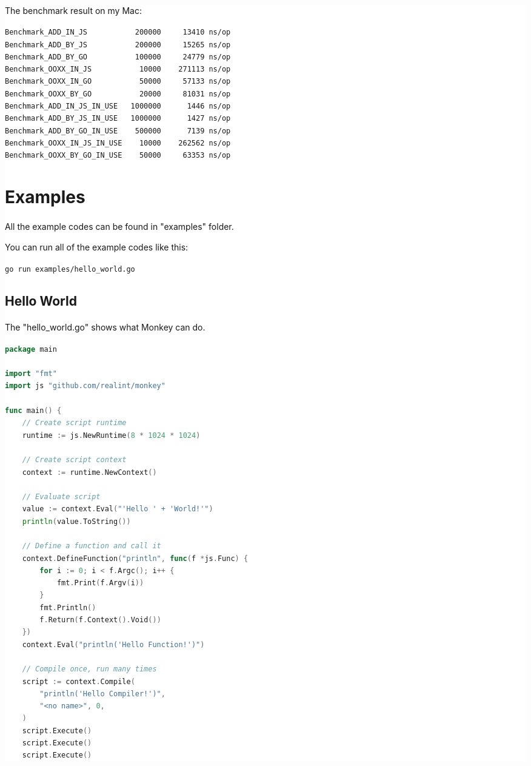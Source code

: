 The benchmark result on my Mac:

```
Benchmark_ADD_IN_JS           200000     13410 ns/op
Benchmark_ADD_BY_JS           200000     15265 ns/op
Benchmark_ADD_BY_GO           100000     24779 ns/op
Benchmark_OOXX_IN_JS           10000    271113 ns/op
Benchmark_OOXX_IN_GO           50000     57133 ns/op
Benchmark_OOXX_BY_GO           20000     81031 ns/op
Benchmark_ADD_IN_JS_IN_USE   1000000      1446 ns/op
Benchmark_ADD_BY_JS_IN_USE   1000000      1427 ns/op
Benchmark_ADD_BY_GO_IN_USE    500000      7139 ns/op
Benchmark_OOXX_IN_JS_IN_USE    10000    262562 ns/op
Benchmark_OOXX_BY_GO_IN_USE    50000     63353 ns/op
```

Examples
========

All the example codes can be found in "examples" folder.

You can run all of the example codes like this:

```
go run examples/hello_world.go
```

Hello World
-----------

The "hello\_world.go" shows what Monkey can do.

```go
package main

import "fmt"
import js "github.com/realint/monkey"

func main() {
	// Create script runtime
	runtime := js.NewRuntime(8 * 1024 * 1024)

	// Create script context
	context := runtime.NewContext()

	// Evaluate script
	value := context.Eval("'Hello ' + 'World!'")
	println(value.ToString())

	// Define a function and call it
	context.DefineFunction("println", func(f *js.Func) {
		for i := 0; i < f.Argc(); i++ {
			fmt.Print(f.Argv(i))
		}
		fmt.Println()
		f.Return(f.Context().Void())
	})
	context.Eval("println('Hello Function!')")

	// Compile once, run many times
	script := context.Compile(
		"println('Hello Compiler!')",
		"<no name>", 0,
	)
	script.Execute()
	script.Execute()
	script.Execute()

```